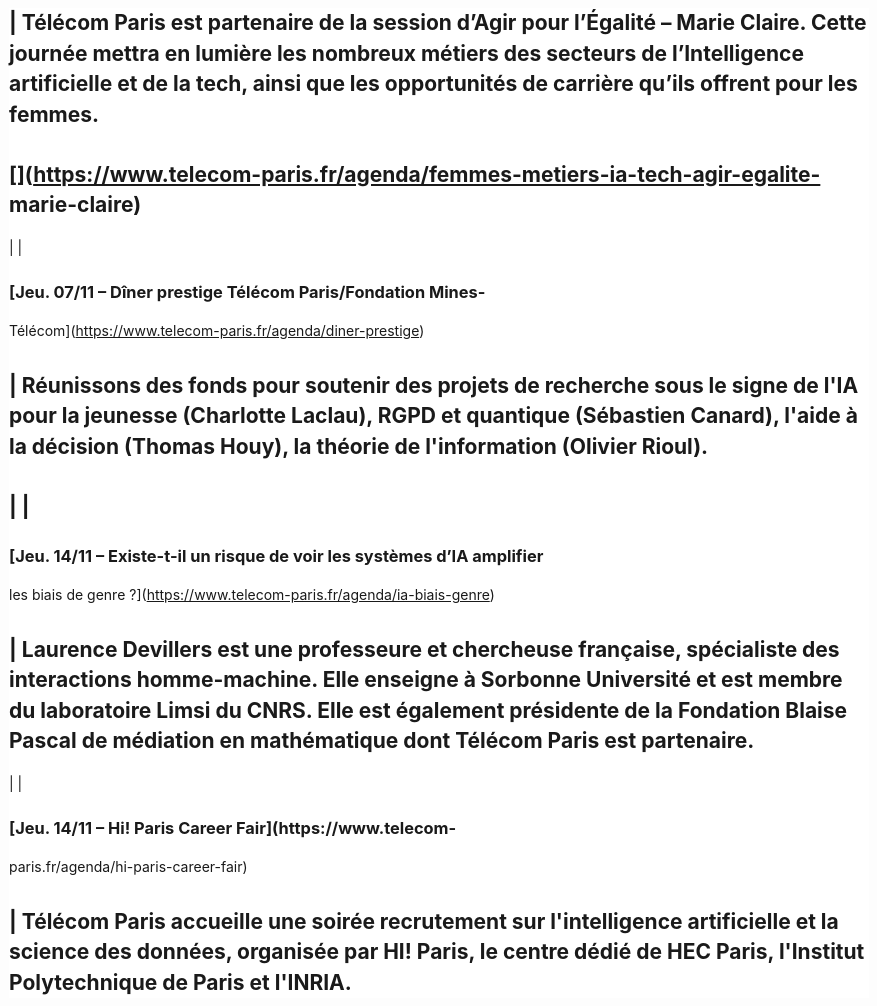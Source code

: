   
|  Télécom Paris est partenaire de la session d’Agir pour l’Égalité – Marie
Claire. Cette journée mettra en lumière les nombreux métiers des secteurs de
l’Intelligence artificielle et de la tech, ainsi que les opportunités de
carrière qu’ils offrent pour les femmes.  
---  
  
[](https://www.telecom-paris.fr/agenda/femmes-metiers-ia-tech-agir-egalite-
marie-claire)  
---  
  
|  | 

### [Jeu. 07/11 – Dîner prestige Télécom Paris/Fondation Mines-
Télécom](https://www.telecom-paris.fr/agenda/diner-prestige)

  
|  Réunissons des fonds pour soutenir des projets de recherche sous le signe
de l'IA pour la jeunesse (Charlotte Laclau), RGPD et quantique (Sébastien
Canard), l'aide à la décision (Thomas Houy), la théorie de l'information
(Olivier Rioul).  
---  
  
[](https://www.telecom-paris.fr/agenda/diner-prestige)  
---  
  
|  |  [](https://www.telecom-paris.fr/agenda/ia-biais-genre)  
---  
  
### [Jeu. 14/11 – Existe-t-il un risque de voir les systèmes d’IA amplifier
les biais de genre ?](https://www.telecom-paris.fr/agenda/ia-biais-genre)

  
|  Laurence Devillers est une professeure et chercheuse française, spécialiste
des interactions homme-machine. Elle enseigne à Sorbonne Université et est
membre du laboratoire Limsi du CNRS. Elle est également présidente de la
Fondation Blaise Pascal de médiation en mathématique dont Télécom Paris est
partenaire.  
---  
  
|  | 

### [Jeu. 14/11 – Hi! Paris Career Fair](https://www.telecom-
paris.fr/agenda/hi-paris-career-fair)

  
|  Télécom Paris accueille une soirée recrutement sur l'intelligence
artificielle et la science des données, organisée par HI! Paris, le centre
dédié de HEC Paris, l'Institut Polytechnique de Paris et l'INRIA.  
---  
  